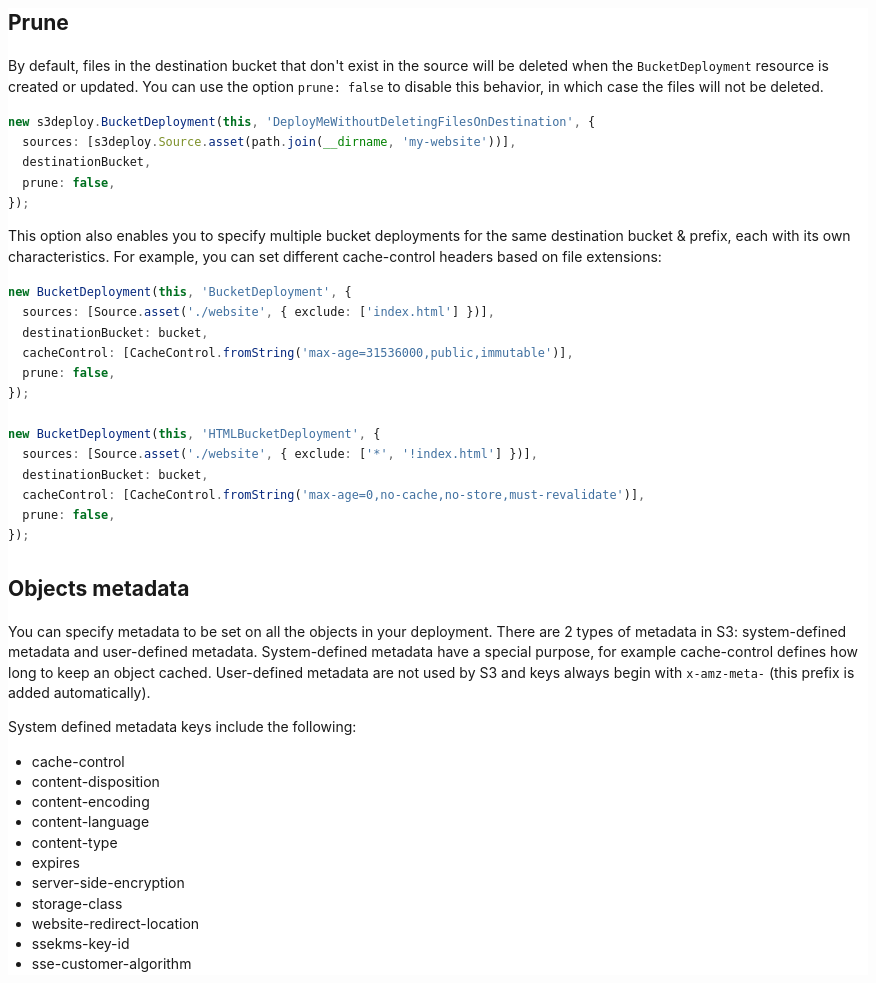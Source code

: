 ## Prune

By default, files in the destination bucket that don't exist in the source will be deleted
when the `BucketDeployment` resource is created or updated. You can use the option `prune: false` to disable
this behavior, in which case the files will not be deleted.

```ts
new s3deploy.BucketDeployment(this, 'DeployMeWithoutDeletingFilesOnDestination', {
  sources: [s3deploy.Source.asset(path.join(__dirname, 'my-website'))],
  destinationBucket,
  prune: false,
});
```

This option also enables you to specify multiple bucket deployments for the same destination bucket & prefix,
each with its own characteristics. For example, you can set different cache-control headers
based on file extensions:

```ts
new BucketDeployment(this, 'BucketDeployment', {
  sources: [Source.asset('./website', { exclude: ['index.html'] })],
  destinationBucket: bucket,
  cacheControl: [CacheControl.fromString('max-age=31536000,public,immutable')],
  prune: false,
});

new BucketDeployment(this, 'HTMLBucketDeployment', {
  sources: [Source.asset('./website', { exclude: ['*', '!index.html'] })],
  destinationBucket: bucket,
  cacheControl: [CacheControl.fromString('max-age=0,no-cache,no-store,must-revalidate')],
  prune: false,
});
```

## Objects metadata

You can specify metadata to be set on all the objects in your deployment.
There are 2 types of metadata in S3: system-defined metadata and user-defined metadata.
System-defined metadata have a special purpose, for example cache-control defines how long to keep an object cached.
User-defined metadata are not used by S3 and keys always begin with `x-amz-meta-` (this prefix is added automatically).

System defined metadata keys include the following:

- cache-control
- content-disposition
- content-encoding
- content-language
- content-type
- expires
- server-side-encryption
- storage-class
- website-redirect-location
- ssekms-key-id
- sse-customer-algorithm
